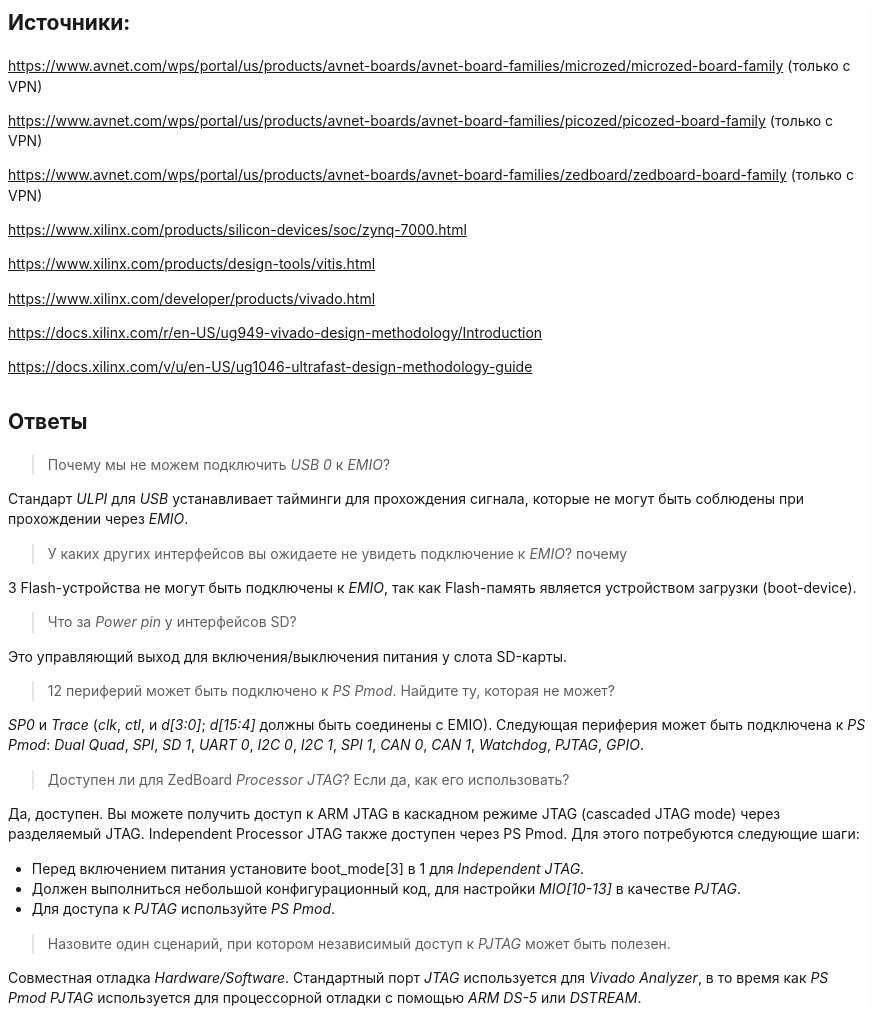 ## Источники:

https://www.avnet.com/wps/portal/us/products/avnet-boards/avnet-board-families/microzed/microzed-board-family (только с VPN)

https://www.avnet.com/wps/portal/us/products/avnet-boards/avnet-board-families/picozed/picozed-board-family (только с VPN)

https://www.avnet.com/wps/portal/us/products/avnet-boards/avnet-board-families/zedboard/zedboard-board-family (только с VPN)

https://www.xilinx.com/products/silicon-devices/soc/zynq-7000.html

https://www.xilinx.com/products/design-tools/vitis.html

https://www.xilinx.com/developer/products/vivado.html

https://docs.xilinx.com/r/en-US/ug949-vivado-design-methodology/Introduction

https://docs.xilinx.com/v/u/en-US/ug1046-ultrafast-design-methodology-guide


## Ответы

> Почему мы не можем подключить *USB 0* к *EMIO*?

Стандарт *ULPI* для *USB* устанавливает тайминги для прохождения сигнала, которые не могут быть соблюдены при прохождении через *EMIO*.

> У каких других интерфейсов вы ожидаете не увидеть подключение к *EMIO*? почему

3 Flash-устройства не могут быть подключены к *EMIO*, так как Flash-память является устройством загрузки (boot-device).

> Что за *Power pin* у интерфейсов SD?

Это управляющий выход для включения/выключения питания у слота SD-карты.

> 12 периферий может быть подключено к *PS Pmod*. Найдите ту, которая не может?

*SP0* и *Trace* (*clk*, *ctl*, и *d[3:0]*; *d[15:4]* должны быть соединены с EMIO). Следующая периферия может быть подключена к *PS Pmod*: *Dual Quad*, *SPI*, *SD 1*, *UART 0*, *I2C 0*, *I2C 1*, *SPI 1*, *CAN 0*, *CAN 1*, *Watchdog*, *PJTAG*, *GPIO*.

> Доступен ли для ZedBoard *Processor JTAG*? Если да, как его использовать?

Да, доступен. Вы можете получить доступ к ARM JTAG в каскадном режиме JTAG (cascaded JTAG mode) через разделяемый JTAG. Independent Processor JTAG также доступен через PS Pmod. Для этого потребуются следующие шаги:

* Перед включением питания установите boot_mode[3] в 1 для *Independent JTAG*.
* Должен выполниться небольшой конфигурационный код, для настройки *MIO[10-13]* в качестве *PJTAG*.
* Для доступа к *PJTAG* используйте *PS Pmod*.

> Назовите один сценарий, при котором независимый доступ к *PJTAG* может быть полезен.

Совместная отладка *Hardware/Software*. Стандартный порт *JTAG* используется для *Vivado Analyzer*, в то время как *PS Pmod PJTAG* используется для процессорной отладки с помощью *ARM DS-5* или *DSTREAM*.
